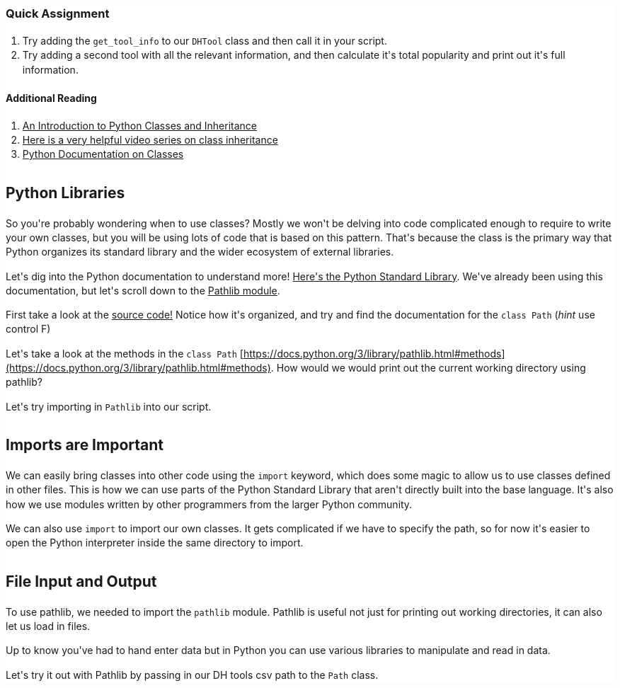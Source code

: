 ### Quick Assignment

1. Try adding the `get_tool_info` to our `DHTool` class and then call it in your script.
2. Try adding a second tool with all the relevant information, and then calculate it's total popularity and print out it's full information.

#### Additional Reading

1. [An Introduction to Python Classes and Inheritance](http://www.jesshamrick.com/2011/05/18/an-introduction-to-classes-and-inheritance-in-python/)
2. [Here is a very helpful video series on class inheritance](https://www.youtube.com/playlist?list=PL-osiE80TeTsqhIuOqKhwlXsIBIdSeYtc)
3. [Python Documentation on Classes](https://docs.python.org/3/tutorial/classes.html)

## Python Libraries

So you're probably wondering when to use classes? Mostly we won't be delving into code complicated enough to require to write your own classes, but you will be using lots of code that is based on this pattern. That's because the class is the primary way that Python organizes its standard library and the wider ecosystem of external libraries.

Let's dig into the Python documentation to understand more! [Here's the Python Standard Library](https://docs.python.org/3/library/). We've already been using this documentation, but let's scroll down to the [Pathlib module](https://docs.python.org/3/library/pathlib.html).

First take a look at the [source code!](https://github.com/python/cpython/blob/3.8/Lib/pathlib.py) Notice how it's organized, and try and find the documentation for the `class Path` (*hint* use control F)

Let's take a look at the methods in the `class Path` [https://docs.python.org/3/library/pathlib.html#methods](https://docs.python.org/3/library/pathlib.html#methods). How would we would print out the current working directory using pathlib? 

Let's try importing in `Pathlib` into our script.

## Imports are Important

We can easily bring classes into other code using the `import` keyword, which does some magic to allow us to use classes defined in other files. This is how we can use parts of the Python Standard Library that aren't directly built into the base language. It's also how we use modules written by other programmers from the larger Python community. 

We can also use `import` to import our own classes. It gets complicated if we have to specify the path, so for now it's easier to open the Python interpreter inside the same directory to import.

## File Input and Output

To use pathlib, we needed to import the `pathlib` module. Pathlib is useful not just for printing out working directories, it can also let us load in files. 

Up to know you've had to hand enter data but in Python you can use various libraries to manipulate and read in data.

Let's try it out with Pathlib by passing in our DH tools csv path to the `Path` class.
